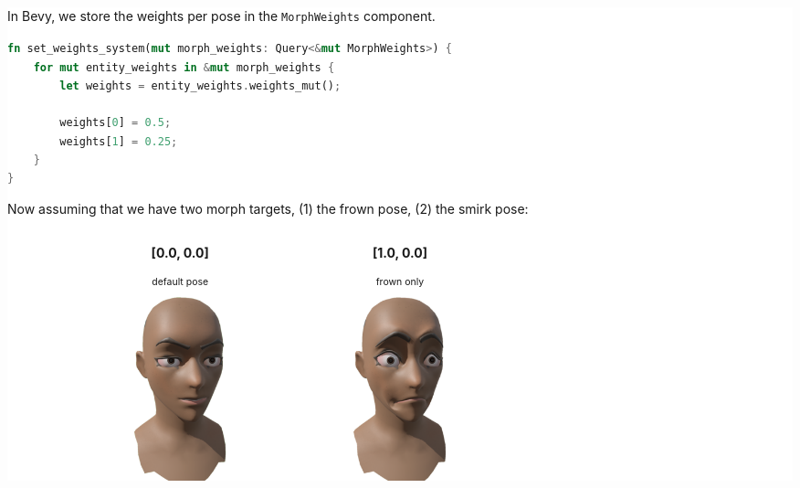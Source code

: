 In Bevy, we store the weights per pose in the `MorphWeights` component.

```rust
fn set_weights_system(mut morph_weights: Query<&mut MorphWeights>) {
    for mut entity_weights in &mut morph_weights {
        let weights = entity_weights.weights_mut();

        weights[0] = 0.5;
        weights[1] = 0.25;
    }
}
```

Now assuming that we have two morph targets, (1) the frown pose, (2)
the smirk pose:

<div style="flex-direction:row;display:flex;justify-content:space-evenly">
<div style="display:flex;flex-direction:column;align-items:center;width:12%">
  <p><b>[0.0, 0.0]</b></p>
  <p style="margin:0;font-size:75%">default pose</p>
  <img alt="Neutral face expression" src="morph_target_default-0.png">
</div>
<div style="display:flex;flex-direction:column;align-items:center;width:12%">
  <p><b>[1.0, 0.0]</b></p>
  <p style="margin:0;font-size:75%">frown only</p>
  <img alt="Frowning" src="morph_target_frown-0.png">
</div>
<div style="display:flex;flex-direction:column;align-items:center;width:12%">

[`DirectionalLight`]: https://docs.rs/bevy/0.11.0/bevy/pbr/struct.DirectionalLight.html
[`PointLight`]: https://docs.rs/bevy/0.11.0/bevy/pbr/struct.PointLight.html
[`SpotLight`]: https://docs.rs/bevy/0.11.0/bevy/pbr/struct.SpotLight.html
[`AmbientLight`]: https://docs.rs/bevy/0.11.0/bevy/pbr/struct.AmbientLight.html
[Crash Bandicoot]: https://en.wikipedia.org/wiki/Crash_Bandicoot_(video_game)#Gameplay
[`Skybox`]: https://docs.rs/bevy/0.11.0/bevy/core_pipeline/struct.Skybox.html
[`Camera`]: https://docs.rs/bevy/0.11.0/bevy/render/camera/struct.Camera.html
[`EnvironmentMapLight`]: https://docs.rs/bevy/0.11.0/bevy/pbr/struct.EnvironmentMapLight.html
[wgpu]: https://github.com/gfx-rs/wgpu
[webgpu-support]: https://caniuse.com/webgpu
[`BorderColor`]: https://docs.rs/bevy/0.11.0/bevy/ui/struct.BorderColor.html
[`Style`]: https://docs.rs/bevy/0.11.0/bevy/ui/struct.Style.html
[`Gizmos`]: https://docs.rs/bevy/0.11.0/bevy/gizmos/gizmos/struct.Gizmos.html
[`Entity`]: https://docs.rs/bevy/0.11.0/bevy/ecs/entity/struct.Entity.html
[`AudioBundle`]: https://docs.rs/bevy/0.11.0/bevy/audio/type.AudioBundle.html
[`AudioSink`]: https://docs.rs/bevy/0.11.0/bevy/audio/struct.AudioSink.html
[`PlaybackSettings`]: https://docs.rs/bevy/0.11.0/bevy/audio/struct.PlaybackSettings.html
[`PlaybackMode`]: https://docs.rs/bevy/0.11.0/bevy/audio/enum.PlaybackMode.html
[`gilrs`]: https://crates.io/crates/gilrs
[`EntityRef`]: https://docs.rs/bevy/0.11.0/bevy/ecs/world/struct.EntityRef.html
[`WorldQuery`]: https://docs.rs/bevy/0.11.0/bevy/ecs/query/trait.WorldQuery.html
[`World`]: https://docs.rs/bevy/0.11.0/bevy/ecs/world/struct.World.html
[`RenderTarget`]: https://docs.rs/bevy/0.11.0/bevy/render/camera/enum.RenderTarget.html
[`TextureView`]: https://docs.rs/bevy/0.11.0/bevy/render/render_resource/struct.TextureView.html
[`BreakLineOn`]: https://docs.rs/bevy/0.11.0/bevy/text/enum.BreakLineOn.html
[`DynamicStruct`]: https://docs.rs/bevy/0.11.0/bevy/reflect/struct.DynamicStruct.html
[`DynamicTuple`]: https://docs.rs/bevy/0.11.0/bevy/reflect/struct.DynamicTuple.html
[`Reflect::clone_value`]: https://docs.rs/bevy/0.11.0/bevy/reflect/trait.Reflect.html#tymethod.clone_value
[subtle footguns]: https://github.com/bevyengine/bevy/issues/6601
[`Reflect::type_name`]: https://docs.rs/bevy/0.11.0/bevy/reflect/trait.Reflect.html#tymethod.type_name
[`TypeInfo`]: https://docs.rs/bevy/0.11.0/bevy/reflect/enum.TypeInfo.html
[future release]: https://github.com/bevyengine/bevy/pull/8695
[reflection API]: https://docs.rs/bevy_reflect/latest/bevy_reflect/index.html
[`FromReflect`]: https://docs.rs/bevy_reflect/latest/bevy_reflect/trait.FromReflect.html
[`ReflectFromReflect`]: https://docs.rs/bevy_reflect/latest/bevy_reflect/struct.ReflectFromReflect.html
[from_reflect = false]: https://docs.rs/bevy_reflect/latest/bevy_reflect/derive.Reflect.html#reflectfrom_reflect--false
[`MeshVertexAttribute`]: https://docs.rs/bevy/0.11.0/bevy/render/mesh/struct.MeshVertexAttribute.html
[`Mesh`]: https://docs.rs/bevy/0.11.0/bevy/render/mesh/struct.Mesh.html
[`GltfPlugin`]: https://docs.rs/bevy/0.11.0/bevy/gltf/struct.GltfPlugin.html
[`type_name`]: https://doc.rust-lang.org/std/any/fn.type_name.html
[`TypePath`]: https://docs.rs/bevy/0.11.0/bevy/reflect/trait.TypePath.html
[`Reflect`]: https://docs.rs/bevy/0.11.0/bevy/reflect/trait.Reflect.html
[`Event`]: https://docs.rs/bevy/0.11.0/bevy/ecs/event/trait.Event.html
[5370]: https://github.com/bevyengine/bevy/pull/5370
[5703]: https://github.com/bevyengine/bevy/pull/5703
[5928]: https://github.com/bevyengine/bevy/pull/5928
[6529]: https://github.com/bevyengine/bevy/pull/6529
[6697]: https://github.com/bevyengine/bevy/pull/6697
[6815]: https://github.com/bevyengine/bevy/pull/6815
[6846]: https://github.com/bevyengine/bevy/pull/6846
[6909]: https://github.com/bevyengine/bevy/pull/6909
[6960]: https://github.com/bevyengine/bevy/pull/6960
[6971]: https://github.com/bevyengine/bevy/pull/6971
[6974]: https://github.com/bevyengine/bevy/pull/6974
[7085]: https://github.com/bevyengine/bevy/pull/7085
[7086]: https://github.com/bevyengine/bevy/pull/7086
[7112]: https://github.com/bevyengine/bevy/pull/7112
[7163]: https://github.com/bevyengine/bevy/pull/7163
[7184]: https://github.com/bevyengine/bevy/pull/7184
[7204]: https://github.com/bevyengine/bevy/pull/7204
[7264]: https://github.com/bevyengine/bevy/pull/7264
[7291]: https://github.com/bevyengine/bevy/pull/7291
[7335]: https://github.com/bevyengine/bevy/pull/7335
[7402]: https://github.com/bevyengine/bevy/pull/7402
[7407]: https://github.com/bevyengine/bevy/pull/7407
[7422]: https://github.com/bevyengine/bevy/pull/7422
[7454]: https://github.com/bevyengine/bevy/pull/7454
[7485]: https://github.com/bevyengine/bevy/pull/7485
[7570]: https://github.com/bevyengine/bevy/pull/7570
[7614]: https://github.com/bevyengine/bevy/pull/7614
[7629]: https://github.com/bevyengine/bevy/pull/7629
[7656]: https://github.com/bevyengine/bevy/pull/7656
[7676]: https://github.com/bevyengine/bevy/pull/7676
[7706]: https://github.com/bevyengine/bevy/pull/7706
[7732]: https://github.com/bevyengine/bevy/pull/7732
[7761]: https://github.com/bevyengine/bevy/pull/7761
[7772]: https://github.com/bevyengine/bevy/pull/7772
[7779]: https://github.com/bevyengine/bevy/pull/7779
[7795]: https://github.com/bevyengine/bevy/pull/7795
[7809]: https://github.com/bevyengine/bevy/pull/7809
[7817]: https://github.com/bevyengine/bevy/pull/7817
[7819]: https://github.com/bevyengine/bevy/pull/7819
[7855]: https://github.com/bevyengine/bevy/pull/7855
[7867]: https://github.com/bevyengine/bevy/pull/7867
[7885]: https://github.com/bevyengine/bevy/pull/7885
[7902]: https://github.com/bevyengine/bevy/pull/7902
[7905]: https://github.com/bevyengine/bevy/pull/7905
[7911]: https://github.com/bevyengine/bevy/pull/7911
[7925]: https://github.com/bevyengine/bevy/pull/7925
[7930]: https://github.com/bevyengine/bevy/pull/7930
[7931]: https://github.com/bevyengine/bevy/pull/7931
[7936]: https://github.com/bevyengine/bevy/pull/7936
[7938]: https://github.com/bevyengine/bevy/pull/7938
[7948]: https://github.com/bevyengine/bevy/pull/7948
[7950]: https://github.com/bevyengine/bevy/pull/7950
[7951]: https://github.com/bevyengine/bevy/pull/7951
[7956]: https://github.com/bevyengine/bevy/pull/7956
[7959]: https://github.com/bevyengine/bevy/pull/7959
[7964]: https://github.com/bevyengine/bevy/pull/7964
[7966]: https://github.com/bevyengine/bevy/pull/7966
[7977]: https://github.com/bevyengine/bevy/pull/7977
[7984]: https://github.com/bevyengine/bevy/pull/7984
[7988]: https://github.com/bevyengine/bevy/pull/7988
[7993]: https://github.com/bevyengine/bevy/pull/7993
[7996]: https://github.com/bevyengine/bevy/pull/7996
[8000]: https://github.com/bevyengine/bevy/pull/8000
[8001]: https://github.com/bevyengine/bevy/pull/8001
[8007]: https://github.com/bevyengine/bevy/pull/8007
[8009]: https://github.com/bevyengine/bevy/pull/8009
[8012]: https://github.com/bevyengine/bevy/pull/8012
[8014]: https://github.com/bevyengine/bevy/pull/8014
[8019]: https://github.com/bevyengine/bevy/pull/8019
[8026]: https://github.com/bevyengine/bevy/pull/8026
[8028]: https://github.com/bevyengine/bevy/pull/8028
[8029]: https://github.com/bevyengine/bevy/pull/8029
[8030]: https://github.com/bevyengine/bevy/pull/8030
[8040]: https://github.com/bevyengine/bevy/pull/8040
[8041]: https://github.com/bevyengine/bevy/pull/8041
[8042]: https://github.com/bevyengine/bevy/pull/8042
[8049]: https://github.com/bevyengine/bevy/pull/8049
[8053]: https://github.com/bevyengine/bevy/pull/8053
[8060]: https://github.com/bevyengine/bevy/pull/8060
[8065]: https://github.com/bevyengine/bevy/pull/8065
[8068]: https://github.com/bevyengine/bevy/pull/8068
[8070]: https://github.com/bevyengine/bevy/pull/8070
[8079]: https://github.com/bevyengine/bevy/pull/8079
[8083]: https://github.com/bevyengine/bevy/pull/8083
[8088]: https://github.com/bevyengine/bevy/pull/8088
[8090]: https://github.com/bevyengine/bevy/pull/8090
[8095]: https://github.com/bevyengine/bevy/pull/8095
[8097]: https://github.com/bevyengine/bevy/pull/8097
[8103]: https://github.com/bevyengine/bevy/pull/8103
[8105]: https://github.com/bevyengine/bevy/pull/8105
[8108]: https://github.com/bevyengine/bevy/pull/8108
[8109]: https://github.com/bevyengine/bevy/pull/8109
[8118]: https://github.com/bevyengine/bevy/pull/8118
[8119]: https://github.com/bevyengine/bevy/pull/8119
[8121]: https://github.com/bevyengine/bevy/pull/8121
[8122]: https://github.com/bevyengine/bevy/pull/8122
[8137]: https://github.com/bevyengine/bevy/pull/8137
[8145]: https://github.com/bevyengine/bevy/pull/8145
[8151]: https://github.com/bevyengine/bevy/pull/8151
[8154]: https://github.com/bevyengine/bevy/pull/8154
[8158]: https://github.com/bevyengine/bevy/pull/8158
[8163]: https://github.com/bevyengine/bevy/pull/8163
[8174]: https://github.com/bevyengine/bevy/pull/8174
[8180]: https://github.com/bevyengine/bevy/pull/8180
[8184]: https://github.com/bevyengine/bevy/pull/8184
[8194]: https://github.com/bevyengine/bevy/pull/8194
[8195]: https://github.com/bevyengine/bevy/pull/8195
[8197]: https://github.com/bevyengine/bevy/pull/8197
[8198]: https://github.com/bevyengine/bevy/pull/8198
[8199]: https://github.com/bevyengine/bevy/pull/8199
[8212]: https://github.com/bevyengine/bevy/pull/8212
[8220]: https://github.com/bevyengine/bevy/pull/8220
[8223]: https://github.com/bevyengine/bevy/pull/8223
[8231]: https://github.com/bevyengine/bevy/pull/8231
[8232]: https://github.com/bevyengine/bevy/pull/8232
[8249]: https://github.com/bevyengine/bevy/pull/8249
[8260]: https://github.com/bevyengine/bevy/pull/8260
[8264]: https://github.com/bevyengine/bevy/pull/8264
[8265]: https://github.com/bevyengine/bevy/pull/8265
[8269]: https://github.com/bevyengine/bevy/pull/8269
[8272]: https://github.com/bevyengine/bevy/pull/8272
[8274]: https://github.com/bevyengine/bevy/pull/8274
[8275]: https://github.com/bevyengine/bevy/pull/8275
[8283]: https://github.com/bevyengine/bevy/pull/8283
[8292]: https://github.com/bevyengine/bevy/pull/8292
[8294]: https://github.com/bevyengine/bevy/pull/8294
[8295]: https://github.com/bevyengine/bevy/pull/8295
[8298]: https://github.com/bevyengine/bevy/pull/8298
[8299]: https://github.com/bevyengine/bevy/pull/8299
[8301]: https://github.com/bevyengine/bevy/pull/8301
[8306]: https://github.com/bevyengine/bevy/pull/8306
[8316]: https://github.com/bevyengine/bevy/pull/8316
[8323]: https://github.com/bevyengine/bevy/pull/8323
[8326]: https://github.com/bevyengine/bevy/pull/8326
[8330]: https://github.com/bevyengine/bevy/pull/8330
[8336]: https://github.com/bevyengine/bevy/pull/8336
[8346]: https://github.com/bevyengine/bevy/pull/8346
[8359]: https://github.com/bevyengine/bevy/pull/8359
[8362]: https://github.com/bevyengine/bevy/pull/8362
[8364]: https://github.com/bevyengine/bevy/pull/8364
[8377]: https://github.com/bevyengine/bevy/pull/8377
[8380]: https://github.com/bevyengine/bevy/pull/8380
[8387]: https://github.com/bevyengine/bevy/pull/8387
[8398]: https://github.com/bevyengine/bevy/pull/8398
[8402]: https://github.com/bevyengine/bevy/pull/8402
[8403]: https://github.com/bevyengine/bevy/pull/8403
[8408]: https://github.com/bevyengine/bevy/pull/8408
[8412]: https://github.com/bevyengine/bevy/pull/8412
[8419]: https://github.com/bevyengine/bevy/pull/8419
[8422]: https://github.com/bevyengine/bevy/pull/8422
[8425]: https://github.com/bevyengine/bevy/pull/8425
[8427]: https://github.com/bevyengine/bevy/pull/8427
[8428]: https://github.com/bevyengine/bevy/pull/8428
[8434]: https://github.com/bevyengine/bevy/pull/8434
[8436]: https://github.com/bevyengine/bevy/pull/8436
[8437]: https://github.com/bevyengine/bevy/pull/8437
[8444]: https://github.com/bevyengine/bevy/pull/8444
[8445]: https://github.com/bevyengine/bevy/pull/8445
[8446]: https://github.com/bevyengine/bevy/pull/8446
[8448]: https://github.com/bevyengine/bevy/pull/8448
[8455]: https://github.com/bevyengine/bevy/pull/8455
[8456]: https://github.com/bevyengine/bevy/pull/8456
[8460]: https://github.com/bevyengine/bevy/pull/8460
[8466]: https://github.com/bevyengine/bevy/pull/8466
[8467]: https://github.com/bevyengine/bevy/pull/8467
[8468]: https://github.com/bevyengine/bevy/pull/8468
[8470]: https://github.com/bevyengine/bevy/pull/8470
[8476]: https://github.com/bevyengine/bevy/pull/8476
[8485]: https://github.com/bevyengine/bevy/pull/8485
[8491]: https://github.com/bevyengine/bevy/pull/8491
[8494]: https://github.com/bevyengine/bevy/pull/8494
[8495]: https://github.com/bevyengine/bevy/pull/8495
[8496]: https://github.com/bevyengine/bevy/pull/8496
[8497]: https://github.com/bevyengine/bevy/pull/8497
[8503]: https://github.com/bevyengine/bevy/pull/8503
[8512]: https://github.com/bevyengine/bevy/pull/8512
[8514]: https://github.com/bevyengine/bevy/pull/8514
[8521]: https://github.com/bevyengine/bevy/pull/8521
[8522]: https://github.com/bevyengine/bevy/pull/8522
[8529]: https://github.com/bevyengine/bevy/pull/8529
[8531]: https://github.com/bevyengine/bevy/pull/8531
[8545]: https://github.com/bevyengine/bevy/pull/8545
[8548]: https://github.com/bevyengine/bevy/pull/8548
[8549]: https://github.com/bevyengine/bevy/pull/8549
[8551]: https://github.com/bevyengine/bevy/pull/8551
[8552]: https://github.com/bevyengine/bevy/pull/8552
[8561]: https://github.com/bevyengine/bevy/pull/8561
[8564]: https://github.com/bevyengine/bevy/pull/8564
[8567]: https://github.com/bevyengine/bevy/pull/8567
[8573]: https://github.com/bevyengine/bevy/pull/8573
[8575]: https://github.com/bevyengine/bevy/pull/8575
[8585]: https://github.com/bevyengine/bevy/pull/8585
[8588]: https://github.com/bevyengine/bevy/pull/8588
[8593]: https://github.com/bevyengine/bevy/pull/8593
[8601]: https://github.com/bevyengine/bevy/pull/8601
[8622]: https://github.com/bevyengine/bevy/pull/8622
[8623]: https://github.com/bevyengine/bevy/pull/8623
[8627]: https://github.com/bevyengine/bevy/pull/8627
[8631]: https://github.com/bevyengine/bevy/pull/8631
[8642]: https://github.com/bevyengine/bevy/pull/8642
[8643]: https://github.com/bevyengine/bevy/pull/8643
[8649]: https://github.com/bevyengine/bevy/pull/8649
[8650]: https://github.com/bevyengine/bevy/pull/8650
[8668]: https://github.com/bevyengine/bevy/pull/8668
[8677]: https://github.com/bevyengine/bevy/pull/8677
[8685]: https://github.com/bevyengine/bevy/pull/8685
[8687]: https://github.com/bevyengine/bevy/pull/8687
[8691]: https://github.com/bevyengine/bevy/pull/8691
[8701]: https://github.com/bevyengine/bevy/pull/8701
[8704]: https://github.com/bevyengine/bevy/pull/8704
[8711]: https://github.com/bevyengine/bevy/pull/8711
[8714]: https://github.com/bevyengine/bevy/pull/8714
[8721]: https://github.com/bevyengine/bevy/pull/8721
[8722]: https://github.com/bevyengine/bevy/pull/8722
[8723]: https://github.com/bevyengine/bevy/pull/8723
[8725]: https://github.com/bevyengine/bevy/pull/8725
[8726]: https://github.com/bevyengine/bevy/pull/8726
[8728]: https://github.com/bevyengine/bevy/pull/8728
[8732]: https://github.com/bevyengine/bevy/pull/8732
[8740]: https://github.com/bevyengine/bevy/pull/8740
[8743]: https://github.com/bevyengine/bevy/pull/8743
[8744]: https://github.com/bevyengine/bevy/pull/8744
[8753]: https://github.com/bevyengine/bevy/pull/8753
[8755]: https://github.com/bevyengine/bevy/pull/8755
[8757]: https://github.com/bevyengine/bevy/pull/8757
[8760]: https://github.com/bevyengine/bevy/pull/8760
[8761]: https://github.com/bevyengine/bevy/pull/8761
[8764]: https://github.com/bevyengine/bevy/pull/8764
[8771]: https://github.com/bevyengine/bevy/pull/8771
[8772]: https://github.com/bevyengine/bevy/pull/8772
[8776]: https://github.com/bevyengine/bevy/pull/8776
[8791]: https://github.com/bevyengine/bevy/pull/8791
[8792]: https://github.com/bevyengine/bevy/pull/8792
[8793]: https://github.com/bevyengine/bevy/pull/8793
[8795]: https://github.com/bevyengine/bevy/pull/8795
[8797]: https://github.com/bevyengine/bevy/pull/8797
[8801]: https://github.com/bevyengine/bevy/pull/8801
[8802]: https://github.com/bevyengine/bevy/pull/8802
[8803]: https://github.com/bevyengine/bevy/pull/8803
[8804]: https://github.com/bevyengine/bevy/pull/8804
[8814]: https://github.com/bevyengine/bevy/pull/8814
[8817]: https://github.com/bevyengine/bevy/pull/8817
[8818]: https://github.com/bevyengine/bevy/pull/8818
[8822]: https://github.com/bevyengine/bevy/pull/8822
[8826]: https://github.com/bevyengine/bevy/pull/8826
[8832]: https://github.com/bevyengine/bevy/pull/8832
[8833]: https://github.com/bevyengine/bevy/pull/8833
[8834]: https://github.com/bevyengine/bevy/pull/8834
[8843]: https://github.com/bevyengine/bevy/pull/8843
[8844]: https://github.com/bevyengine/bevy/pull/8844
[8845]: https://github.com/bevyengine/bevy/pull/8845
[8848]: https://github.com/bevyengine/bevy/pull/8848
[8849]: https://github.com/bevyengine/bevy/pull/8849
[8852]: https://github.com/bevyengine/bevy/pull/8852
[8866]: https://github.com/bevyengine/bevy/pull/8866
[8868]: https://github.com/bevyengine/bevy/pull/8868
[8871]: https://github.com/bevyengine/bevy/pull/8871
[8877]: https://github.com/bevyengine/bevy/pull/8877
[8878]: https://github.com/bevyengine/bevy/pull/8878
[8886]: https://github.com/bevyengine/bevy/pull/8886
[8890]: https://github.com/bevyengine/bevy/pull/8890
[8891]: https://github.com/bevyengine/bevy/pull/8891
[8901]: https://github.com/bevyengine/bevy/pull/8901
[8903]: https://github.com/bevyengine/bevy/pull/8903
[8904]: https://github.com/bevyengine/bevy/pull/8904
[8905]: https://github.com/bevyengine/bevy/pull/8905
[8907]: https://github.com/bevyengine/bevy/pull/8907
[8909]: https://github.com/bevyengine/bevy/pull/8909
[8910]: https://github.com/bevyengine/bevy/pull/8910
[8920]: https://github.com/bevyengine/bevy/pull/8920
[8928]: https://github.com/bevyengine/bevy/pull/8928
[8933]: https://github.com/bevyengine/bevy/pull/8933
[8939]: https://github.com/bevyengine/bevy/pull/8939
[8947]: https://github.com/bevyengine/bevy/pull/8947
[8951]: https://github.com/bevyengine/bevy/pull/8951
[8960]: https://github.com/bevyengine/bevy/pull/8960
[8957]: https://github.com/bevyengine/bevy/pull/8957
[9054]: https://github.com/bevyengine/bevy/pull/9054
[6690]: https://github.com/bevyengine/bevy/pull/6690
[8424]: https://github.com/bevyengine/bevy/pull/8424
[8655]: https://github.com/bevyengine/bevy/pull/8655
[6793]: https://github.com/bevyengine/bevy/pull/6793
[8720]: https://github.com/bevyengine/bevy/pull/8720
[9024]: https://github.com/bevyengine/bevy/pull/9024
[9027]: https://github.com/bevyengine/bevy/pull/9027
[9016]: https://github.com/bevyengine/bevy/pull/9016
[9023]: https://github.com/bevyengine/bevy/pull/9023
[9020]: https://github.com/bevyengine/bevy/pull/9020
[9030]: https://github.com/bevyengine/bevy/pull/9030
[9013]: https://github.com/bevyengine/bevy/pull/9013
[8926]: https://github.com/bevyengine/bevy/pull/8926
[9003]: https://github.com/bevyengine/bevy/pull/9003
[8993]: https://github.com/bevyengine/bevy/pull/8993
[8508]: https://github.com/bevyengine/bevy/pull/8508
[6056]: https://github.com/bevyengine/bevy/pull/6056
[8987]: https://github.com/bevyengine/bevy/pull/8987
[8952]: https://github.com/bevyengine/bevy/pull/8952
[8961]: https://github.com/bevyengine/bevy/pull/8961
[8978]: https://github.com/bevyengine/bevy/pull/8978
[8982]: https://github.com/bevyengine/bevy/pull/8982
[8977]: https://github.com/bevyengine/bevy/pull/8977
[8931]: https://github.com/bevyengine/bevy/pull/8931